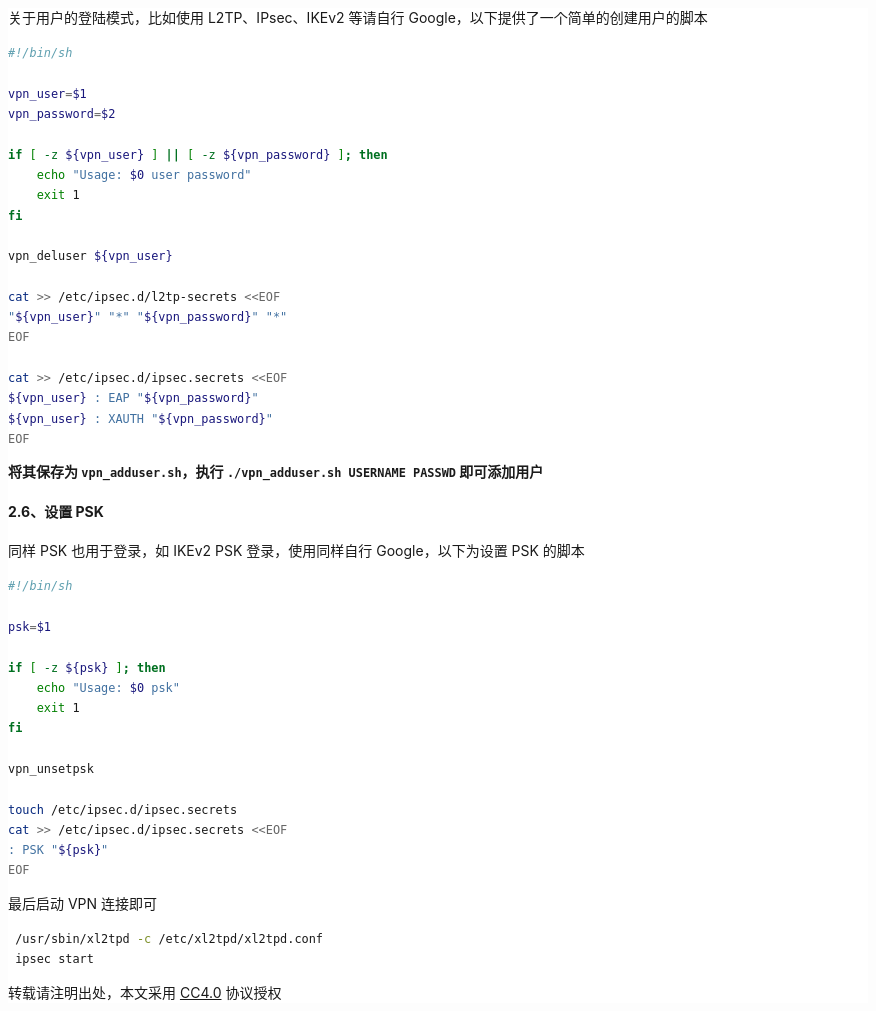 关于用户的登陆模式，比如使用 L2TP、IPsec、IKEv2 等请自行 Google，以下提供了一个简单的创建用户的脚本

``` sh
#!/bin/sh

vpn_user=$1
vpn_password=$2

if [ -z ${vpn_user} ] || [ -z ${vpn_password} ]; then
	echo "Usage: $0 user password"
	exit 1
fi

vpn_deluser ${vpn_user}

cat >> /etc/ipsec.d/l2tp-secrets <<EOF
"${vpn_user}" "*" "${vpn_password}" "*"
EOF

cat >> /etc/ipsec.d/ipsec.secrets <<EOF
${vpn_user} : EAP "${vpn_password}"
${vpn_user} : XAUTH "${vpn_password}"
EOF
```

**将其保存为 `vpn_adduser.sh`，执行 `./vpn_adduser.sh USERNAME PASSWD` 即可添加用户**

#### 2.6、设置 PSK

同样 PSK 也用于登录，如 IKEv2 PSK 登录，使用同样自行 Google，以下为设置 PSK 的脚本

``` sh
#!/bin/sh

psk=$1

if [ -z ${psk} ]; then
	echo "Usage: $0 psk"
	exit 1
fi

vpn_unsetpsk

touch /etc/ipsec.d/ipsec.secrets
cat >> /etc/ipsec.d/ipsec.secrets <<EOF
: PSK "${psk}"
EOF
```

最后启动 VPN 连接即可

``` sh
 /usr/sbin/xl2tpd -c /etc/xl2tpd/xl2tpd.conf
 ipsec start
```
转载请注明出处，本文采用 [CC4.0](http://creativecommons.org/licenses/by-nc-nd/4.0/) 协议授权
